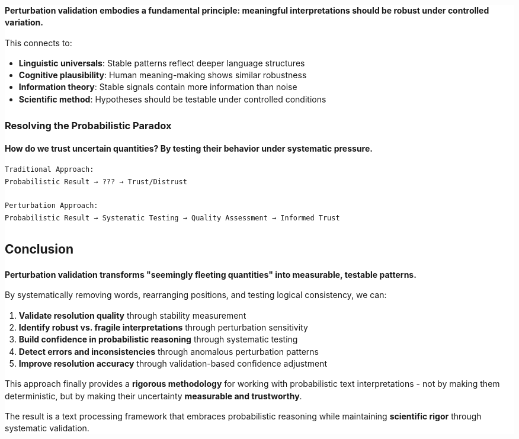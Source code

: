 **Perturbation validation embodies a fundamental principle: meaningful interpretations should be robust under controlled variation.**

This connects to:
- **Linguistic universals**: Stable patterns reflect deeper language structures
- **Cognitive plausibility**: Human meaning-making shows similar robustness
- **Information theory**: Stable signals contain more information than noise
- **Scientific method**: Hypotheses should be testable under controlled conditions

### Resolving the Probabilistic Paradox

**How do we trust uncertain quantities? By testing their behavior under systematic pressure.**

```
Traditional Approach:
Probabilistic Result → ??? → Trust/Distrust

Perturbation Approach: 
Probabilistic Result → Systematic Testing → Quality Assessment → Informed Trust
```

## Conclusion

**Perturbation validation transforms "seemingly fleeting quantities" into measurable, testable patterns.**

By systematically removing words, rearranging positions, and testing logical consistency, we can:

1. **Validate resolution quality** through stability measurement
2. **Identify robust vs. fragile interpretations** through perturbation sensitivity  
3. **Build confidence in probabilistic reasoning** through systematic testing
4. **Detect errors and inconsistencies** through anomalous perturbation patterns
5. **Improve resolution accuracy** through validation-based confidence adjustment

This approach finally provides a **rigorous methodology** for working with probabilistic text interpretations - not by making them deterministic, but by making their uncertainty **measurable and trustworthy**.

The result is a text processing framework that embraces probabilistic reasoning while maintaining **scientific rigor** through systematic validation. 